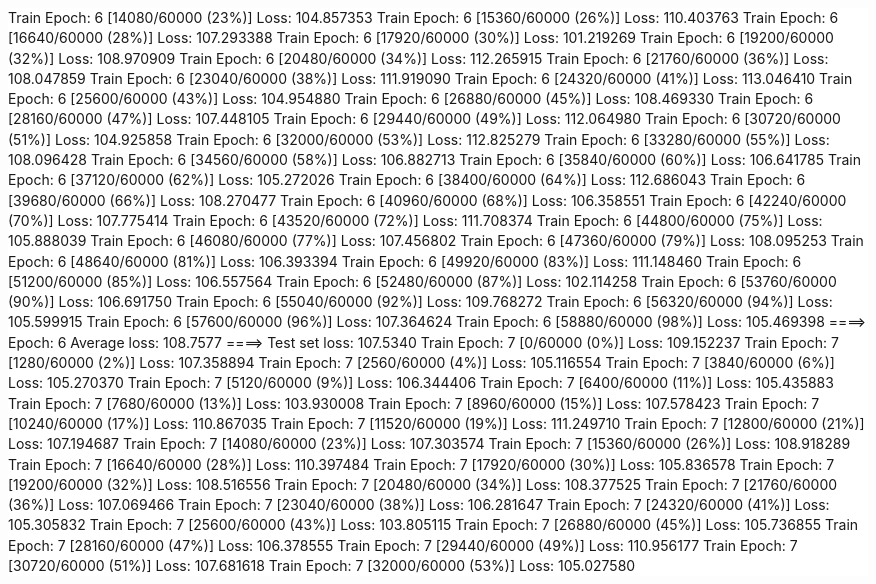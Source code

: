 Train Epoch: 6 [14080/60000 (23%)]      Loss: 104.857353
Train Epoch: 6 [15360/60000 (26%)]      Loss: 110.403763
Train Epoch: 6 [16640/60000 (28%)]      Loss: 107.293388
Train Epoch: 6 [17920/60000 (30%)]      Loss: 101.219269
Train Epoch: 6 [19200/60000 (32%)]      Loss: 108.970909
Train Epoch: 6 [20480/60000 (34%)]      Loss: 112.265915
Train Epoch: 6 [21760/60000 (36%)]      Loss: 108.047859
Train Epoch: 6 [23040/60000 (38%)]      Loss: 111.919090
Train Epoch: 6 [24320/60000 (41%)]      Loss: 113.046410
Train Epoch: 6 [25600/60000 (43%)]      Loss: 104.954880
Train Epoch: 6 [26880/60000 (45%)]      Loss: 108.469330
Train Epoch: 6 [28160/60000 (47%)]      Loss: 107.448105
Train Epoch: 6 [29440/60000 (49%)]      Loss: 112.064980
Train Epoch: 6 [30720/60000 (51%)]      Loss: 104.925858
Train Epoch: 6 [32000/60000 (53%)]      Loss: 112.825279
Train Epoch: 6 [33280/60000 (55%)]      Loss: 108.096428
Train Epoch: 6 [34560/60000 (58%)]      Loss: 106.882713
Train Epoch: 6 [35840/60000 (60%)]      Loss: 106.641785
Train Epoch: 6 [37120/60000 (62%)]      Loss: 105.272026
Train Epoch: 6 [38400/60000 (64%)]      Loss: 112.686043
Train Epoch: 6 [39680/60000 (66%)]      Loss: 108.270477
Train Epoch: 6 [40960/60000 (68%)]      Loss: 106.358551
Train Epoch: 6 [42240/60000 (70%)]      Loss: 107.775414
Train Epoch: 6 [43520/60000 (72%)]      Loss: 111.708374
Train Epoch: 6 [44800/60000 (75%)]      Loss: 105.888039
Train Epoch: 6 [46080/60000 (77%)]      Loss: 107.456802
Train Epoch: 6 [47360/60000 (79%)]      Loss: 108.095253
Train Epoch: 6 [48640/60000 (81%)]      Loss: 106.393394
Train Epoch: 6 [49920/60000 (83%)]      Loss: 111.148460
Train Epoch: 6 [51200/60000 (85%)]      Loss: 106.557564
Train Epoch: 6 [52480/60000 (87%)]      Loss: 102.114258
Train Epoch: 6 [53760/60000 (90%)]      Loss: 106.691750
Train Epoch: 6 [55040/60000 (92%)]      Loss: 109.768272
Train Epoch: 6 [56320/60000 (94%)]      Loss: 105.599915
Train Epoch: 6 [57600/60000 (96%)]      Loss: 107.364624
Train Epoch: 6 [58880/60000 (98%)]      Loss: 105.469398
====> Epoch: 6 Average loss: 108.7577
====> Test set loss: 107.5340
Train Epoch: 7 [0/60000 (0%)]   Loss: 109.152237
Train Epoch: 7 [1280/60000 (2%)]        Loss: 107.358894
Train Epoch: 7 [2560/60000 (4%)]        Loss: 105.116554
Train Epoch: 7 [3840/60000 (6%)]        Loss: 105.270370
Train Epoch: 7 [5120/60000 (9%)]        Loss: 106.344406
Train Epoch: 7 [6400/60000 (11%)]       Loss: 105.435883
Train Epoch: 7 [7680/60000 (13%)]       Loss: 103.930008
Train Epoch: 7 [8960/60000 (15%)]       Loss: 107.578423
Train Epoch: 7 [10240/60000 (17%)]      Loss: 110.867035
Train Epoch: 7 [11520/60000 (19%)]      Loss: 111.249710
Train Epoch: 7 [12800/60000 (21%)]      Loss: 107.194687
Train Epoch: 7 [14080/60000 (23%)]      Loss: 107.303574
Train Epoch: 7 [15360/60000 (26%)]      Loss: 108.918289
Train Epoch: 7 [16640/60000 (28%)]      Loss: 110.397484
Train Epoch: 7 [17920/60000 (30%)]      Loss: 105.836578
Train Epoch: 7 [19200/60000 (32%)]      Loss: 108.516556
Train Epoch: 7 [20480/60000 (34%)]      Loss: 108.377525
Train Epoch: 7 [21760/60000 (36%)]      Loss: 107.069466
Train Epoch: 7 [23040/60000 (38%)]      Loss: 106.281647
Train Epoch: 7 [24320/60000 (41%)]      Loss: 105.305832
Train Epoch: 7 [25600/60000 (43%)]      Loss: 103.805115
Train Epoch: 7 [26880/60000 (45%)]      Loss: 105.736855
Train Epoch: 7 [28160/60000 (47%)]      Loss: 106.378555
Train Epoch: 7 [29440/60000 (49%)]      Loss: 110.956177
Train Epoch: 7 [30720/60000 (51%)]      Loss: 107.681618
Train Epoch: 7 [32000/60000 (53%)]      Loss: 105.027580